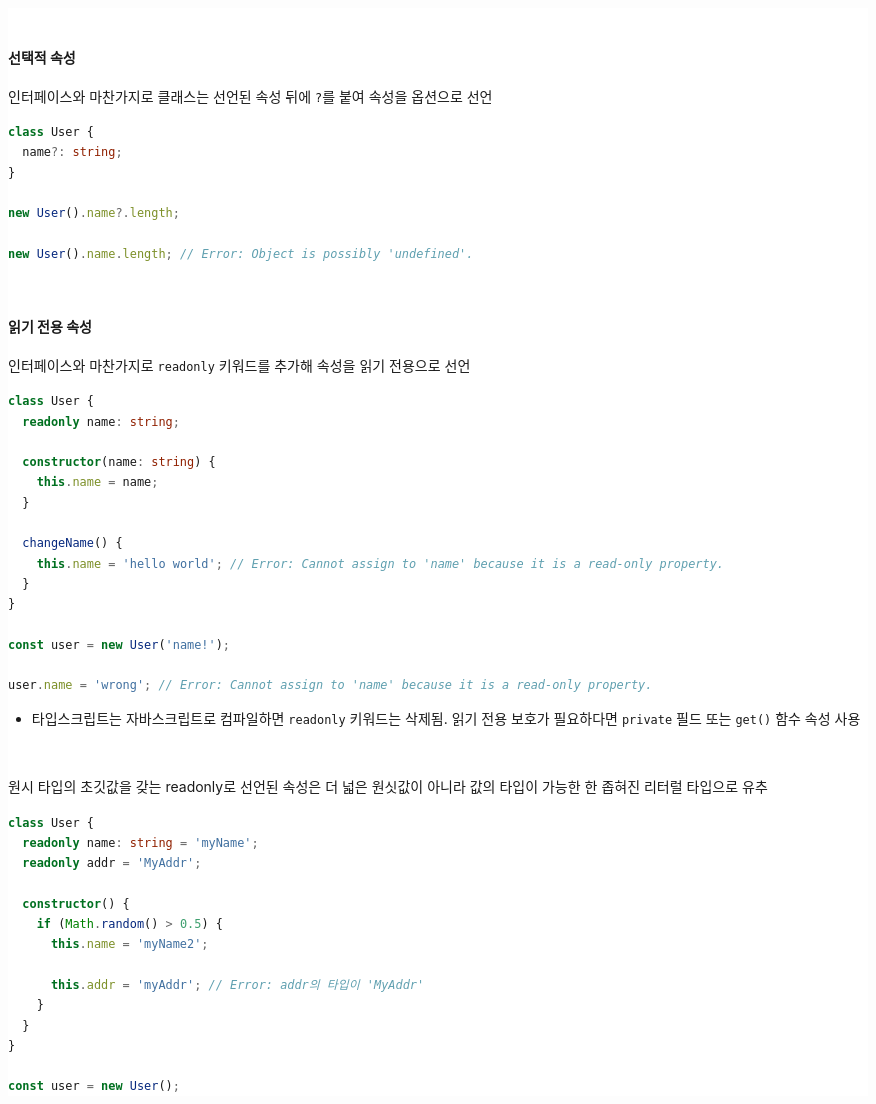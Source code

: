 </br>

#### 선택적 속성

인터페이스와 마찬가지로 클래스는 선언된 속성 뒤에 `?`를 붙여 속성을 옵션으로 선언

```typescript
class User {
  name?: string;
}

new User().name?.length;

new User().name.length; // Error: Object is possibly 'undefined'.
```

</br>

#### 읽기 전용 속성

인터페이스와 마찬가지로 `readonly` 키워드를 추가해 속성을 읽기 전용으로 선언

```typescript
class User {
  readonly name: string;

  constructor(name: string) {
    this.name = name;
  }
  
  changeName() {
    this.name = 'hello world'; // Error: Cannot assign to 'name' because it is a read-only property.
  }
}

const user = new User('name!');

user.name = 'wrong'; // Error: Cannot assign to 'name' because it is a read-only property.
```

- 타입스크립트는 자바스크립트로 컴파일하면 `readonly` 키워드는 삭제됨. 읽기 전용 보호가 필요하다면 `private` 필드 또는 `get()` 함수 속성 사용  

</br>

원시 타입의 초깃값을 갖는 readonly로 선언된 속성은 더 넓은 원싯값이 아니라 값의 타입이 가능한 한 좁혀진 리터럴 타입으로 유추

```typescript
class User {
  readonly name: string = 'myName';
  readonly addr = 'MyAddr';

  constructor() {
    if (Math.random() > 0.5) {
      this.name = 'myName2';

      this.addr = 'myAddr'; // Error: addr의 타입이 'MyAddr'
    }
  }
}

const user = new User();
```
